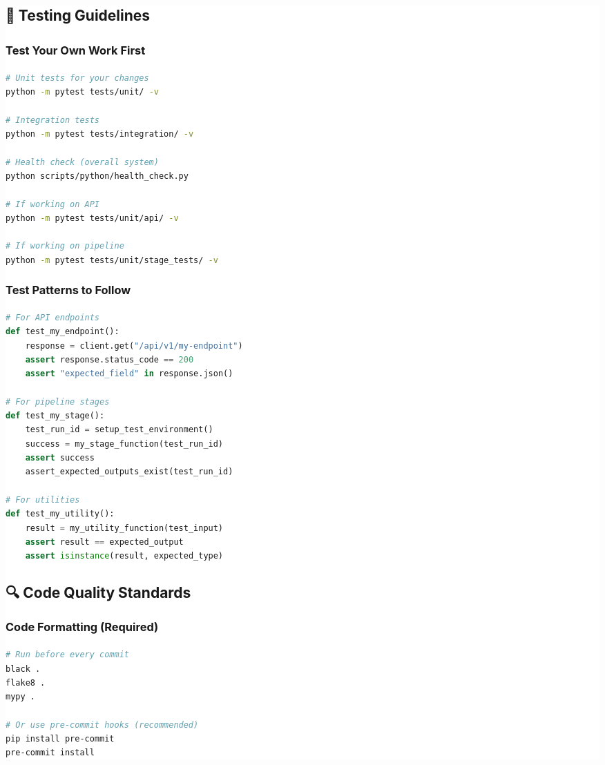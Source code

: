 ## 🧪 Testing Guidelines

### **Test Your Own Work First**
```bash
# Unit tests for your changes
python -m pytest tests/unit/ -v

# Integration tests
python -m pytest tests/integration/ -v

# Health check (overall system)
python scripts/python/health_check.py

# If working on API
python -m pytest tests/unit/api/ -v

# If working on pipeline
python -m pytest tests/unit/stage_tests/ -v
```

### **Test Patterns to Follow**
```python
# For API endpoints
def test_my_endpoint():
    response = client.get("/api/v1/my-endpoint")
    assert response.status_code == 200
    assert "expected_field" in response.json()

# For pipeline stages  
def test_my_stage():
    test_run_id = setup_test_environment()
    success = my_stage_function(test_run_id)
    assert success
    assert_expected_outputs_exist(test_run_id)

# For utilities
def test_my_utility():
    result = my_utility_function(test_input)
    assert result == expected_output
    assert isinstance(result, expected_type)
```

## 🔍 Code Quality Standards

### **Code Formatting (Required)**
```bash
# Run before every commit
black .
flake8 .
mypy .

# Or use pre-commit hooks (recommended)
pip install pre-commit
pre-commit install
```
